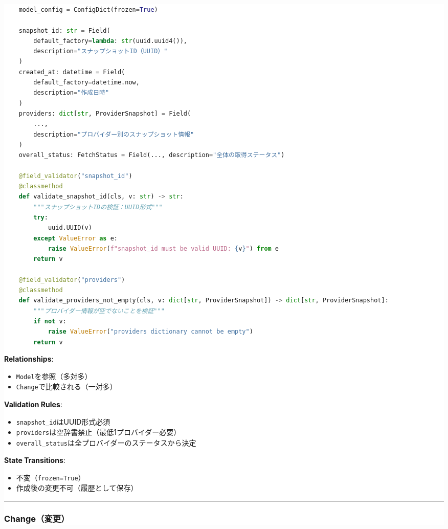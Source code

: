 ```python
    model_config = ConfigDict(frozen=True)

    snapshot_id: str = Field(
        default_factory=lambda: str(uuid.uuid4()),
        description="スナップショットID（UUID）"
    )
    created_at: datetime = Field(
        default_factory=datetime.now,
        description="作成日時"
    )
    providers: dict[str, ProviderSnapshot] = Field(
        ...,
        description="プロバイダー別のスナップショット情報"
    )
    overall_status: FetchStatus = Field(..., description="全体の取得ステータス")

    @field_validator("snapshot_id")
    @classmethod
    def validate_snapshot_id(cls, v: str) -> str:
        """スナップショットIDの検証：UUID形式"""
        try:
            uuid.UUID(v)
        except ValueError as e:
            raise ValueError(f"snapshot_id must be valid UUID: {v}") from e
        return v

    @field_validator("providers")
    @classmethod
    def validate_providers_not_empty(cls, v: dict[str, ProviderSnapshot]) -> dict[str, ProviderSnapshot]:
        """プロバイダー情報が空でないことを検証"""
        if not v:
            raise ValueError("providers dictionary cannot be empty")
        return v
```

**Relationships**:
- `Model`を参照（多対多）
- `Change`で比較される（一対多）

**Validation Rules**:
- `snapshot_id`はUUID形式必須
- `providers`は空辞書禁止（最低1プロバイダー必要）
- `overall_status`は全プロバイダーのステータスから決定

**State Transitions**:
- 不変（`frozen=True`）
- 作成後の変更不可（履歴として保存）

---

### Change（変更）
